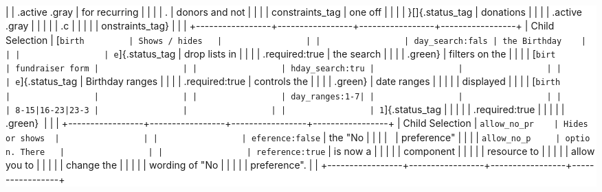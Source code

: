 |                 | .active .gray   | for recurring   |                 |
|                 | .               | donors and not  |                 |
|                 | constraints_tag | one off         |                 |
|                 | }[]{.status_tag | donations       |                 |
|                 | .active .gray   |                 |                 |
|                 | .c              |                 |                 |
|                 | onstraints_tag} |                 |                 |
+-----------------+-----------------+-----------------+-----------------+
| Child Selection | [`birth         | Shows / hides   |                 |
|                 | day_search:fals | the Birthday    |                 |
|                 | e`]{.status_tag | drop lists in   |                 |
|                 | .required:true  | the search      |                 |
|                 | .green}         | filters on the  |                 |
|                 | [`birt          | fundraiser form |                 |
|                 | hday_search:tru |                 |                 |
|                 | e`]{.status_tag | Birthday ranges |                 |
|                 | .required:true  | controls the    |                 |
|                 | .green}         | date ranges     |                 |
|                 |                 | displayed       |                 |
|                 | [`birth         |                 |                 |
|                 | day_ranges:1-7| |                 |                 |
|                 | 8-15|16-23|23-3 |                 |                 |
|                 | 1`]{.status_tag |                 |                 |
|                 | .required:true  |                 |                 |
|                 | .green}         |                 |                 |
+-----------------+-----------------+-----------------+-----------------+
| Child Selection | `allow_no_pr    | Hides or shows  |                 |
|                 | eference:false` | the \"No        |                 |
|                 |                 | preference\"    |                 |
|                 | `allow_no_p     | option. There   |                 |
|                 | reference:true` | is now a        |                 |
|                 |                 | component       |                 |
|                 |                 | resource to     |                 |
|                 |                 | allow you to    |                 |
|                 |                 | change the      |                 |
|                 |                 | wording of \"No |                 |
|                 |                 | preference\".   |                 |
+-----------------+-----------------+-----------------+-----------------+